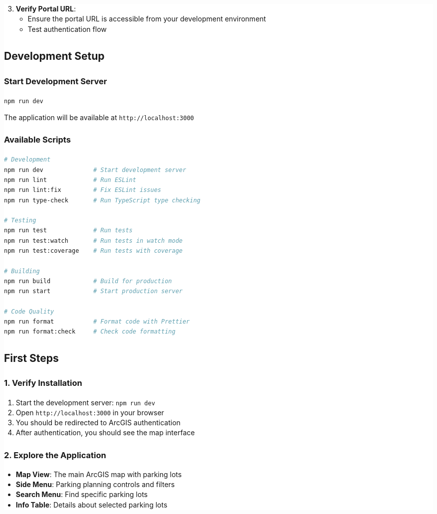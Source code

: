 3. **Verify Portal URL**:
   - Ensure the portal URL is accessible from your development environment
   - Test authentication flow

## Development Setup

### Start Development Server

```bash
npm run dev
```

The application will be available at `http://localhost:3000`

### Available Scripts

```bash
# Development
npm run dev              # Start development server
npm run lint             # Run ESLint
npm run lint:fix         # Fix ESLint issues
npm run type-check       # Run TypeScript type checking

# Testing
npm run test             # Run tests
npm run test:watch       # Run tests in watch mode
npm run test:coverage    # Run tests with coverage

# Building
npm run build            # Build for production
npm run start            # Start production server

# Code Quality
npm run format           # Format code with Prettier
npm run format:check     # Check code formatting
```

## First Steps

### 1. Verify Installation

1. Start the development server: `npm run dev`
2. Open `http://localhost:3000` in your browser
3. You should be redirected to ArcGIS authentication
4. After authentication, you should see the map interface

### 2. Explore the Application

- **Map View**: The main ArcGIS map with parking lots
- **Side Menu**: Parking planning controls and filters
- **Search Menu**: Find specific parking lots
- **Info Table**: Details about selected parking lots
